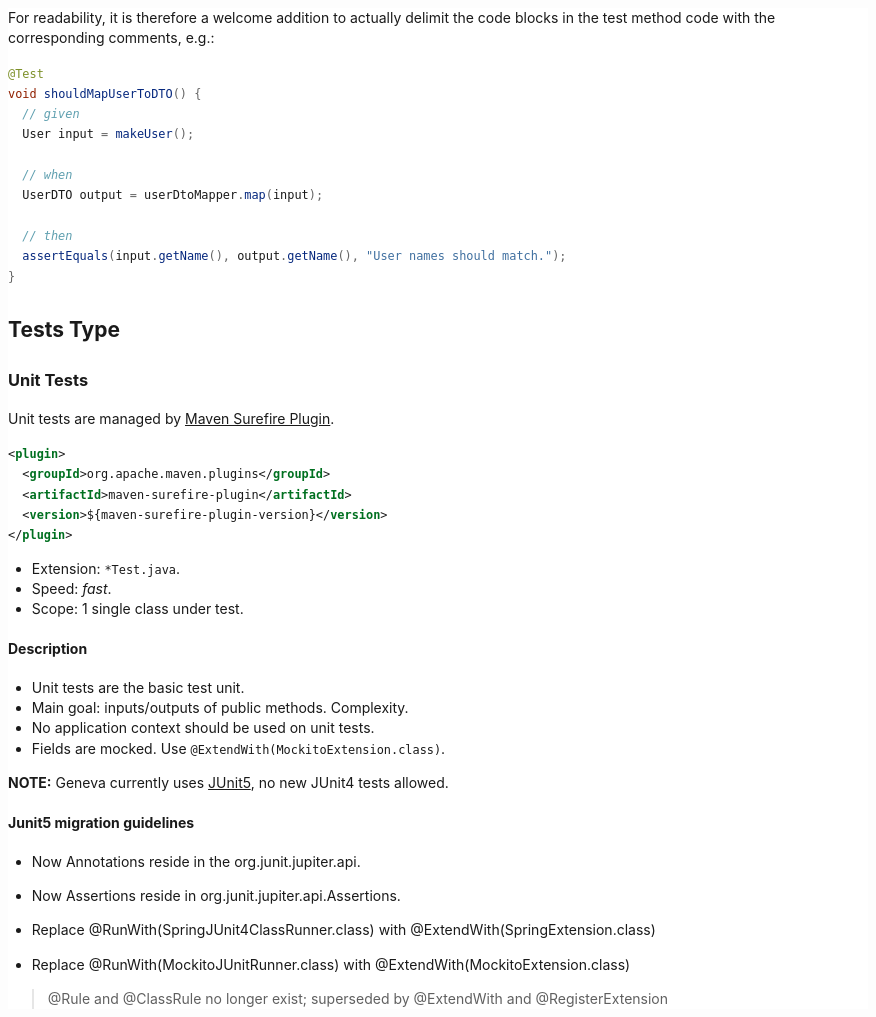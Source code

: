 For readability, it is therefore a welcome addition to actually delimit the code blocks in the test method code with the corresponding comments, e.g.:

```java
@Test
void shouldMapUserToDTO() {
  // given
  User input = makeUser();

  // when
  UserDTO output = userDtoMapper.map(input);

  // then
  assertEquals(input.getName(), output.getName(), "User names should match.");
}
```

## Tests Type

### Unit Tests

Unit tests are managed by [Maven Surefire Plugin](https://maven.apache.org/surefire/maven-surefire-plugin/).

```xml
<plugin>
  <groupId>org.apache.maven.plugins</groupId>
  <artifactId>maven-surefire-plugin</artifactId>
  <version>${maven-surefire-plugin-version}</version>
</plugin>
```

* Extension: `*Test.java`.
* Speed: *fast*.  
* Scope: 1 single class under test.

#### Description

* Unit tests are the basic test unit.
* Main goal: inputs/outputs of public methods. Complexity.
* No application context should be used on unit tests.
* Fields are mocked. Use `@ExtendWith(MockitoExtension.class)`.

**NOTE:** Geneva currently uses [JUnit5](https://junit.org/junit5/), no new JUnit4 tests allowed.

#### Junit5 migration guidelines

* Now Annotations reside in the org.junit.jupiter.api.

* Now Assertions reside in org.junit.jupiter.api.Assertions.

* Replace @RunWith(SpringJUnit4ClassRunner.class) with @ExtendWith(SpringExtension.class)

* Replace  @RunWith(MockitoJUnitRunner.class) with @ExtendWith(MockitoExtension.class)

> @Rule and @ClassRule no longer exist; superseded by @ExtendWith and @RegisterExtension
